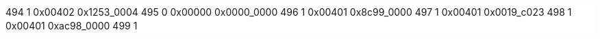   <tr>

   <td width="36">494</td>

   <td width="44">1</td>

   <td width="65">0x00402</td>

   <td width="93">0x1253_0004</td>

  </tr>

  <tr>

   <td width="36">495</td>

   <td width="44">0</td>

   <td width="65">0x00000</td>

   <td width="93">0x0000_0000</td>

  </tr>

  <tr>

   <td width="36">496</td>

   <td width="44">1</td>

   <td width="65">0x00401</td>

   <td width="93">0x8c99_0000</td>

  </tr>

  <tr>

   <td width="36">497</td>

   <td width="44">1</td>

   <td width="65">0x00401</td>

   <td width="93">0x0019_c023</td>

  </tr>

  <tr>

   <td width="36">498</td>

   <td width="44">1</td>

   <td width="65">0x00401</td>

   <td width="93">0xac98_0000</td>

  </tr>

  <tr>

   <td width="36">499</td>

   <td width="44">1</td>
